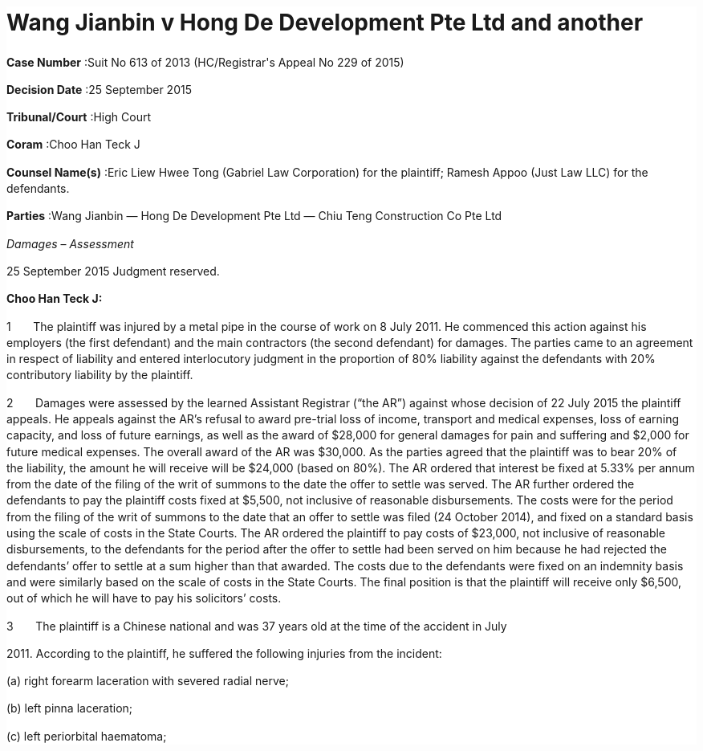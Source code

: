 # Wang Jianbin v Hong De Development Pte Ltd and another 



**Case Number** :Suit No 613 of 2013 (HC/Registrar's Appeal No 229 of 2015) 

**Decision Date** :25 September 2015 

**Tribunal/Court** :High Court 

**Coram** :Choo Han Teck J 

**Counsel Name(s)** :Eric Liew Hwee Tong (Gabriel Law Corporation) for the plaintiff; Ramesh Appoo (Just Law LLC) for the defendants. 

**Parties** :Wang Jianbin — Hong De Development Pte Ltd — Chiu Teng Construction Co Pte Ltd 

_Damages_ – _Assessment_ 

25 September 2015 Judgment reserved. 

**Choo Han Teck J:** 

1       The plaintiff was injured by a metal pipe in the course of work on 8 July 2011. He commenced this action against his employers (the first defendant) and the main contractors (the second defendant) for damages. The parties came to an agreement in respect of liability and entered interlocutory judgment in the proportion of 80% liability against the defendants with 20% contributory liability by the plaintiff. 

2       Damages were assessed by the learned Assistant Registrar (“the AR”) against whose decision of 22 July 2015 the plaintiff appeals. He appeals against the AR’s refusal to award pre-trial loss of income, transport and medical expenses, loss of earning capacity, and loss of future earnings, as well as the award of $28,000 for general damages for pain and suffering and $2,000 for future medical expenses. The overall award of the AR was $30,000. As the parties agreed that the plaintiff was to bear 20% of the liability, the amount he will receive will be $24,000 (based on 80%). The AR ordered that interest be fixed at 5.33% per annum from the date of the filing of the writ of summons to the date the offer to settle was served. The AR further ordered the defendants to pay the plaintiff costs fixed at $5,500, not inclusive of reasonable disbursements. The costs were for the period from the filing of the writ of summons to the date that an offer to settle was filed (24 October 2014), and fixed on a standard basis using the scale of costs in the State Courts. The AR ordered the plaintiff to pay costs of $23,000, not inclusive of reasonable disbursements, to the defendants for the period after the offer to settle had been served on him because he had rejected the defendants’ offer to settle at a sum higher than that awarded. The costs due to the defendants were fixed on an indemnity basis and were similarly based on the scale of costs in the State Courts. The final position is that the plaintiff will receive only $6,500, out of which he will have to pay his solicitors’ costs. 

3       The plaintiff is a Chinese national and was 37 years old at the time of the accident in July 

2011\. According to the plaintiff, he suffered the following injuries from the incident: 

 (a) right forearm laceration with severed radial nerve; 

 (b) left pinna laceration; 


 (c) left periorbital haematoma; 
